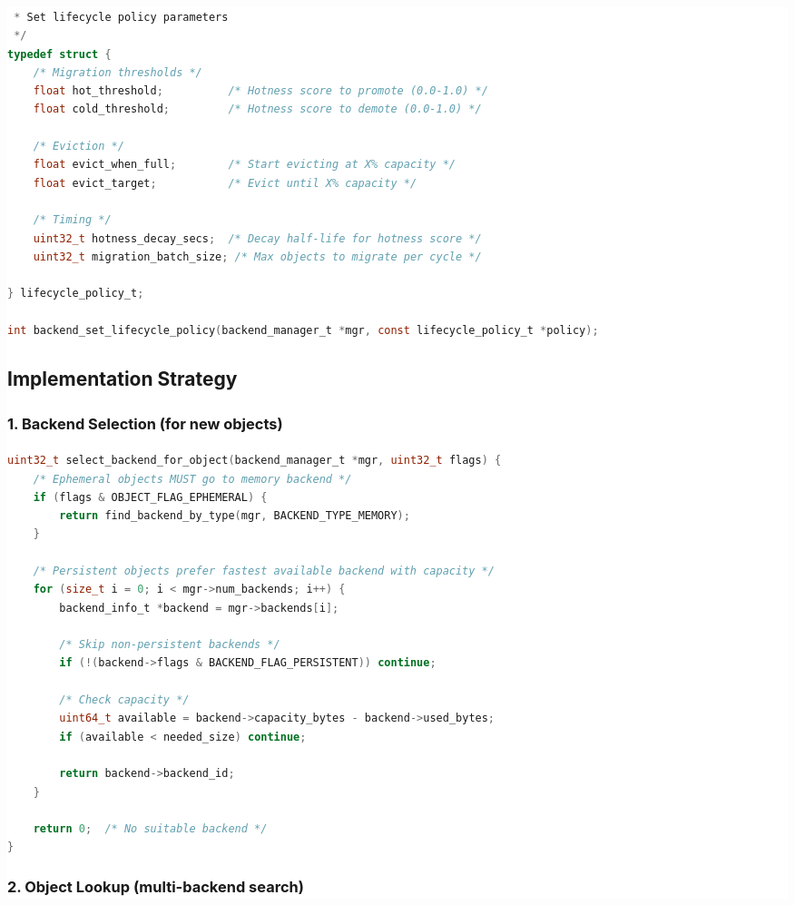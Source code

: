 ```c
 * Set lifecycle policy parameters
 */
typedef struct {
    /* Migration thresholds */
    float hot_threshold;          /* Hotness score to promote (0.0-1.0) */
    float cold_threshold;         /* Hotness score to demote (0.0-1.0) */
    
    /* Eviction */
    float evict_when_full;        /* Start evicting at X% capacity */
    float evict_target;           /* Evict until X% capacity */
    
    /* Timing */
    uint32_t hotness_decay_secs;  /* Decay half-life for hotness score */
    uint32_t migration_batch_size; /* Max objects to migrate per cycle */
    
} lifecycle_policy_t;

int backend_set_lifecycle_policy(backend_manager_t *mgr, const lifecycle_policy_t *policy);
```

## Implementation Strategy

### 1. Backend Selection (for new objects)

```c
uint32_t select_backend_for_object(backend_manager_t *mgr, uint32_t flags) {
    /* Ephemeral objects MUST go to memory backend */
    if (flags & OBJECT_FLAG_EPHEMERAL) {
        return find_backend_by_type(mgr, BACKEND_TYPE_MEMORY);
    }
    
    /* Persistent objects prefer fastest available backend with capacity */
    for (size_t i = 0; i < mgr->num_backends; i++) {
        backend_info_t *backend = mgr->backends[i];
        
        /* Skip non-persistent backends */
        if (!(backend->flags & BACKEND_FLAG_PERSISTENT)) continue;
        
        /* Check capacity */
        uint64_t available = backend->capacity_bytes - backend->used_bytes;
        if (available < needed_size) continue;
        
        return backend->backend_id;
    }
    
    return 0;  /* No suitable backend */
}
```

### 2. Object Lookup (multi-backend search)
